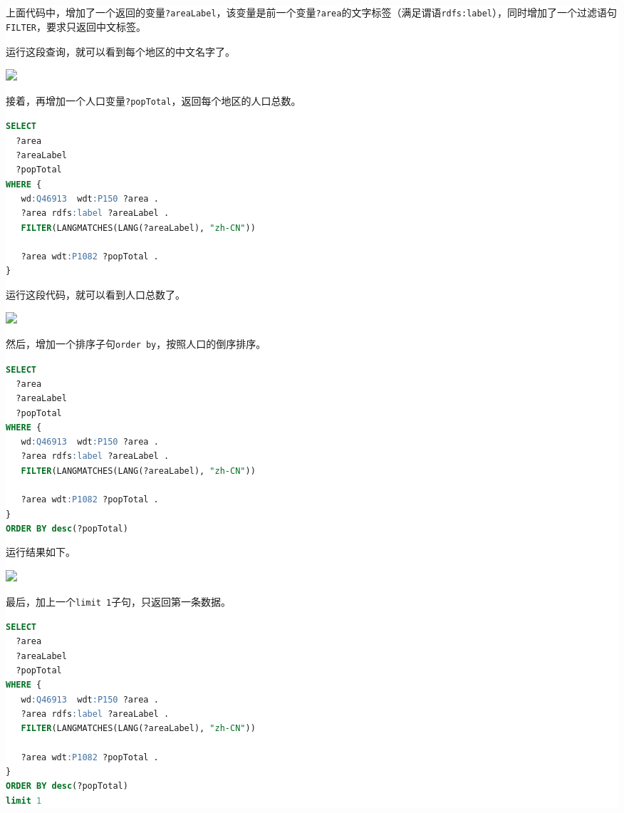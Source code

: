 上面代码中，增加了一个返回的变量`?areaLabel`，该变量是前一个变量`?area`的文字标签（满足谓语`rdfs:label`），同时增加了一个过滤语句`FILTER`，要求只返回中文标签。

运行这段查询，就可以看到每个地区的中文名字了。

![](https://www.wangbase.com/blogimg/asset/202002/bg2020022015.jpg)

接着，再增加一个人口变量`?popTotal`，返回每个地区的人口总数。

```sql
SELECT 
  ?area 
  ?areaLabel 
  ?popTotal
WHERE {
   wd:Q46913  wdt:P150 ?area .
   ?area rdfs:label ?areaLabel .
   FILTER(LANGMATCHES(LANG(?areaLabel), "zh-CN")) 
  
   ?area wdt:P1082 ?popTotal .
}
```

运行这段代码，就可以看到人口总数了。

![](https://www.wangbase.com/blogimg/asset/202002/bg2020022016.jpg)

然后，增加一个排序子句`order by`，按照人口的倒序排序。

```sql
SELECT 
  ?area 
  ?areaLabel 
  ?popTotal
WHERE {
   wd:Q46913  wdt:P150 ?area .
   ?area rdfs:label ?areaLabel .
   FILTER(LANGMATCHES(LANG(?areaLabel), "zh-CN")) 
  
   ?area wdt:P1082 ?popTotal .
}
ORDER BY desc(?popTotal)
```

运行结果如下。

![](https://www.wangbase.com/blogimg/asset/202002/bg2020022017.jpg)

最后，加上一个`limit 1`子句，只返回第一条数据。

```sql
SELECT 
  ?area 
  ?areaLabel 
  ?popTotal
WHERE {
   wd:Q46913  wdt:P150 ?area .
   ?area rdfs:label ?areaLabel .
   FILTER(LANGMATCHES(LANG(?areaLabel), "zh-CN")) 
  
   ?area wdt:P1082 ?popTotal .
}
ORDER BY desc(?popTotal)
limit 1
```
